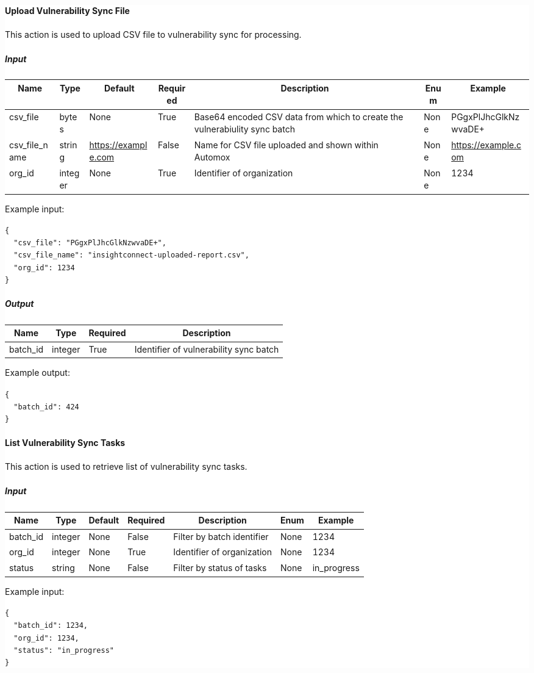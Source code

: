 #### Upload Vulnerability Sync File

This action is used to upload CSV file to vulnerability sync for processing.

##### Input

|Name|Type|Default|Required|Description|Enum|Example|
|----|----|-------|--------|-----------|----|-------|
|csv_file|bytes|None|True|Base64 encoded CSV data from which to create the vulnerabiulity sync batch|None|PGgxPlJhcGlkNzwvaDE+|
|csv_file_name|string|https://example.com|False|Name for CSV file uploaded and shown within Automox|None|https://example.com|
|org_id|integer|None|True|Identifier of organization|None|1234|

Example input:

```
{
  "csv_file": "PGgxPlJhcGlkNzwvaDE+",
  "csv_file_name": "insightconnect-uploaded-report.csv",
  "org_id": 1234
}
```

##### Output

|Name|Type|Required|Description|
|----|----|--------|-----------|
|batch_id|integer|True|Identifier of vulnerability sync batch|

Example output:

```
{
  "batch_id": 424
}
```

#### List Vulnerability Sync Tasks

This action is used to retrieve list of vulnerability sync tasks.

##### Input

|Name|Type|Default|Required|Description|Enum|Example|
|----|----|-------|--------|-----------|----|-------|
|batch_id|integer|None|False|Filter by batch identifier|None|1234|
|org_id|integer|None|True|Identifier of organization|None|1234|
|status|string|None|False|Filter by status of tasks|None|in_progress|

Example input:

```
{
  "batch_id": 1234,
  "org_id": 1234,
  "status": "in_progress"
}
```
